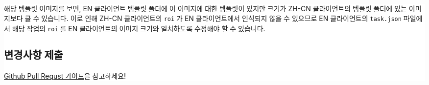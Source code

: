 해당 템플릿 이미지를 보면, EN 클라이언트 템플릿 폴더에 이 이미지에 대한 템플릿이 있지만 크기가 ZH-CN 클라이언트의 템플릿 폴더에 있는 이미지보다 클 수 있습니다. 이로 인해 ZH-CN 클라이언트의 `roi` 가 EN 클라이언트에서 인식되지 않을 수 있으므로 EN 클라이언트의 `task.json` 파일에서 해당 작업의 `roi` 를 EN 클라이언트의 이미지 크기와 일치하도록 수정해야 할 수 있습니다.

## 변경사항 제출

[Github Pull Requst 가이드](./1.개발시작.md#github-pull-request-진행-과정)을 참고하세요!

